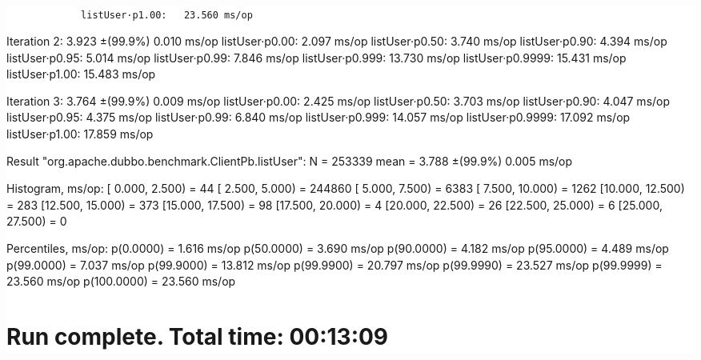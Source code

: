                  listUser·p1.00:   23.560 ms/op

Iteration   2: 3.923 ±(99.9%) 0.010 ms/op
                 listUser·p0.00:   2.097 ms/op
                 listUser·p0.50:   3.740 ms/op
                 listUser·p0.90:   4.394 ms/op
                 listUser·p0.95:   5.014 ms/op
                 listUser·p0.99:   7.846 ms/op
                 listUser·p0.999:  13.730 ms/op
                 listUser·p0.9999: 15.431 ms/op
                 listUser·p1.00:   15.483 ms/op

Iteration   3: 3.764 ±(99.9%) 0.009 ms/op
                 listUser·p0.00:   2.425 ms/op
                 listUser·p0.50:   3.703 ms/op
                 listUser·p0.90:   4.047 ms/op
                 listUser·p0.95:   4.375 ms/op
                 listUser·p0.99:   6.840 ms/op
                 listUser·p0.999:  14.057 ms/op
                 listUser·p0.9999: 17.092 ms/op
                 listUser·p1.00:   17.859 ms/op



Result "org.apache.dubbo.benchmark.ClientPb.listUser":
  N = 253339
  mean =      3.788 ±(99.9%) 0.005 ms/op

  Histogram, ms/op:
    [ 0.000,  2.500) = 44 
    [ 2.500,  5.000) = 244860 
    [ 5.000,  7.500) = 6383 
    [ 7.500, 10.000) = 1262 
    [10.000, 12.500) = 283 
    [12.500, 15.000) = 373 
    [15.000, 17.500) = 98 
    [17.500, 20.000) = 4 
    [20.000, 22.500) = 26 
    [22.500, 25.000) = 6 
    [25.000, 27.500) = 0 

  Percentiles, ms/op:
      p(0.0000) =      1.616 ms/op
     p(50.0000) =      3.690 ms/op
     p(90.0000) =      4.182 ms/op
     p(95.0000) =      4.489 ms/op
     p(99.0000) =      7.037 ms/op
     p(99.9000) =     13.812 ms/op
     p(99.9900) =     20.797 ms/op
     p(99.9990) =     23.527 ms/op
     p(99.9999) =     23.560 ms/op
    p(100.0000) =     23.560 ms/op


# Run complete. Total time: 00:13:09
